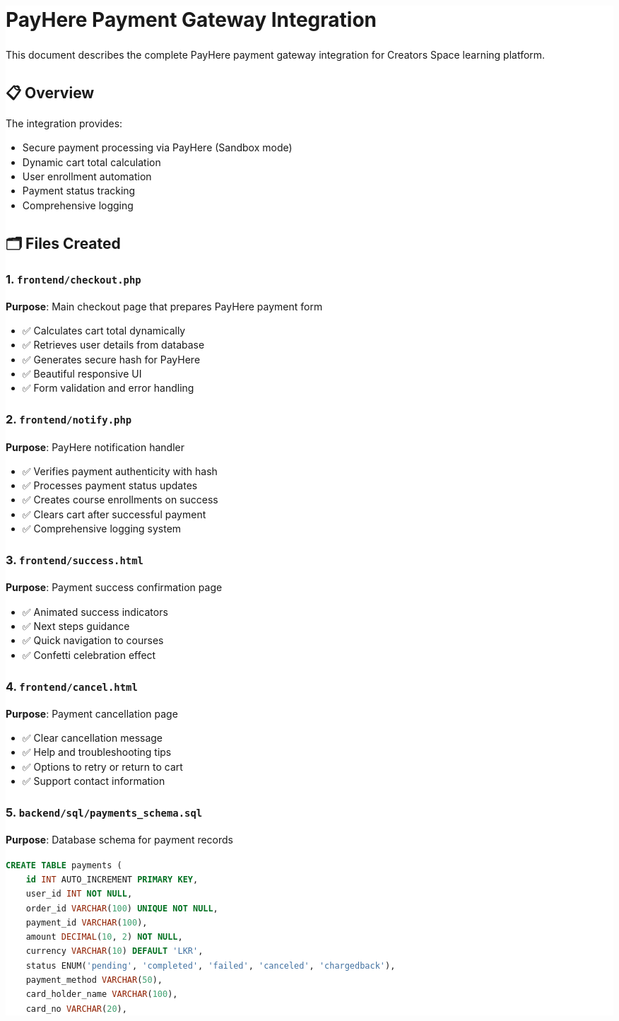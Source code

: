 # PayHere Payment Gateway Integration

This document describes the complete PayHere payment gateway integration for Creators Space learning platform.

## 📋 Overview

The integration provides:
- Secure payment processing via PayHere (Sandbox mode)
- Dynamic cart total calculation
- User enrollment automation
- Payment status tracking
- Comprehensive logging

## 🗂️ Files Created

### 1. `frontend/checkout.php`
**Purpose**: Main checkout page that prepares PayHere payment form
- ✅ Calculates cart total dynamically
- ✅ Retrieves user details from database
- ✅ Generates secure hash for PayHere
- ✅ Beautiful responsive UI
- ✅ Form validation and error handling

### 2. `frontend/notify.php`
**Purpose**: PayHere notification handler
- ✅ Verifies payment authenticity with hash
- ✅ Processes payment status updates
- ✅ Creates course enrollments on success
- ✅ Clears cart after successful payment
- ✅ Comprehensive logging system

### 3. `frontend/success.html`
**Purpose**: Payment success confirmation page
- ✅ Animated success indicators
- ✅ Next steps guidance
- ✅ Quick navigation to courses
- ✅ Confetti celebration effect

### 4. `frontend/cancel.html`
**Purpose**: Payment cancellation page
- ✅ Clear cancellation message
- ✅ Help and troubleshooting tips
- ✅ Options to retry or return to cart
- ✅ Support contact information

### 5. `backend/sql/payments_schema.sql`
**Purpose**: Database schema for payment records
```sql
CREATE TABLE payments (
    id INT AUTO_INCREMENT PRIMARY KEY,
    user_id INT NOT NULL,
    order_id VARCHAR(100) UNIQUE NOT NULL,
    payment_id VARCHAR(100),
    amount DECIMAL(10, 2) NOT NULL,
    currency VARCHAR(10) DEFAULT 'LKR',
    status ENUM('pending', 'completed', 'failed', 'canceled', 'chargedback'),
    payment_method VARCHAR(50),
    card_holder_name VARCHAR(100),
    card_no VARCHAR(20),
```
